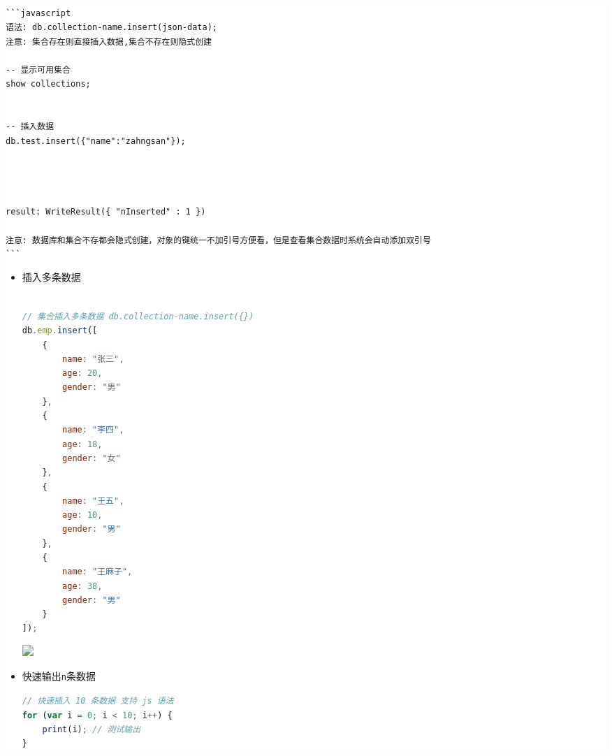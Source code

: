     ```javascript
    语法: db.collection-name.insert(json-data);
    注意: 集合存在则直接插入数据,集合不存在则隐式创建
    
    -- 显示可用集合
    show collections;
    
    
    -- 插入数据
    db.test.insert({"name":"zahngsan"});
    
    
    
    
    result: WriteResult({ "nInserted" : 1 })
    
    注意: 数据库和集合不存都会隐式创建，对象的键统一不加引号方便看，但是查看集合数据时系统会自动添加双引号
    ```

  + 插入多条数据

    ```javascript
    
    // 集合插入多条数据 db.collection-name.insert({})
    db.emp.insert([
        {
            name: "张三",
            age: 20,
            gender: "男"
        },
        {
            name: "李四",
            age: 18,
            gender: "女"
        },
        {
            name: "王五",
            age: 10,
            gender: "男"
        },
        {
            name: "王麻子",
            age: 38,
            gender: "男"
        }
    ]);
    ```

    <img src="https://gitee.com/wang_hong_bin/repo-bin/raw/master/insertMore.png" width="600">

  + 快速输出` n `条数据

    ```javascript
    // 快速插入 10 条数据 支持 js 语法
    for (var i = 0; i < 10; i++) {
        print(i); // 测试输出
    }
    